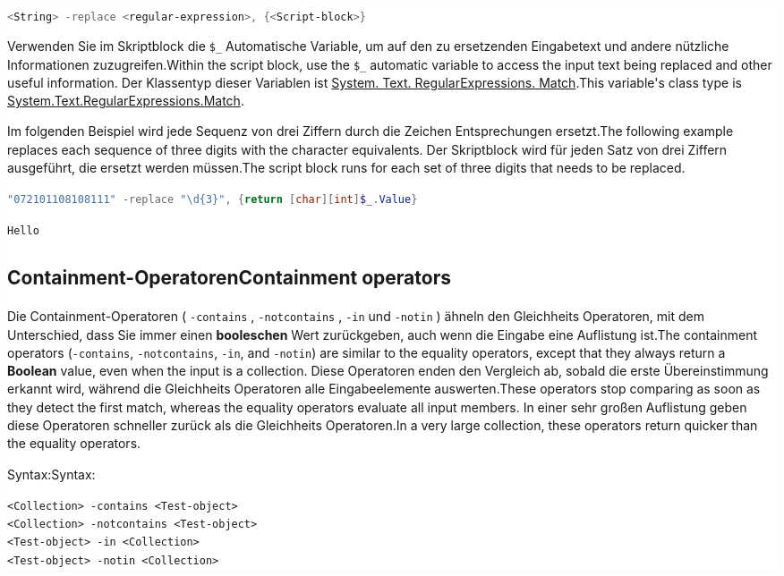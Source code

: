 ```powershell
<String> -replace <regular-expression>, {<Script-block>}
```

<span data-ttu-id="9faf5-270">Verwenden Sie im Skriptblock die `$_` Automatische Variable, um auf den zu ersetzenden Eingabetext und andere nützliche Informationen zuzugreifen.</span><span class="sxs-lookup"><span data-stu-id="9faf5-270">Within the script block, use the `$_` automatic variable to access the input text being replaced and other useful information.</span></span> <span data-ttu-id="9faf5-271">Der Klassentyp dieser Variablen ist [System. Text. RegularExpressions. Match][2].</span><span class="sxs-lookup"><span data-stu-id="9faf5-271">This variable's class type is [System.Text.RegularExpressions.Match][2].</span></span>

<span data-ttu-id="9faf5-272">Im folgenden Beispiel wird jede Sequenz von drei Ziffern durch die Zeichen Entsprechungen ersetzt.</span><span class="sxs-lookup"><span data-stu-id="9faf5-272">The following example replaces each sequence of three digits with the character equivalents.</span></span> <span data-ttu-id="9faf5-273">Der Skriptblock wird für jeden Satz von drei Ziffern ausgeführt, die ersetzt werden müssen.</span><span class="sxs-lookup"><span data-stu-id="9faf5-273">The script block runs for each set of three digits that needs to be replaced.</span></span>

```powershell
"072101108108111" -replace "\d{3}", {return [char][int]$_.Value}
```

```output
Hello
```

## <a name="containment-operators"></a><span data-ttu-id="9faf5-274">Containment-Operatoren</span><span class="sxs-lookup"><span data-stu-id="9faf5-274">Containment operators</span></span>

<span data-ttu-id="9faf5-275">Die Containment-Operatoren ( `-contains` , `-notcontains` , `-in` und `-notin` ) ähneln den Gleichheits Operatoren, mit dem Unterschied, dass Sie immer einen **booleschen** Wert zurückgeben, auch wenn die Eingabe eine Auflistung ist.</span><span class="sxs-lookup"><span data-stu-id="9faf5-275">The containment operators (`-contains`, `-notcontains`, `-in`, and `-notin`) are similar to the equality operators, except that they always return a **Boolean** value, even when the input is a collection.</span></span> <span data-ttu-id="9faf5-276">Diese Operatoren enden den Vergleich ab, sobald die erste Übereinstimmung erkannt wird, während die Gleichheits Operatoren alle Eingabeelemente auswerten.</span><span class="sxs-lookup"><span data-stu-id="9faf5-276">These operators stop comparing as soon as they detect the first match, whereas the equality operators evaluate all input members.</span></span> <span data-ttu-id="9faf5-277">In einer sehr großen Auflistung geben diese Operatoren schneller zurück als die Gleichheits Operatoren.</span><span class="sxs-lookup"><span data-stu-id="9faf5-277">In a very large collection, these operators return quicker than the equality operators.</span></span>

<span data-ttu-id="9faf5-278">Syntax:</span><span class="sxs-lookup"><span data-stu-id="9faf5-278">Syntax:</span></span>

```
<Collection> -contains <Test-object>
<Collection> -notcontains <Test-object>
<Test-object> -in <Collection>
<Test-object> -notin <Collection>
```


[1]: /dotnet/api/system.icomparable
[2]: /dotnet/api/system.iequatable-1
[3]: /dotnet/api/system.text.regularexpressions.match
[4]: about_Redirection.md#potential-confusion-with-comparison-operators
[5]: /dotnet/standard/base-types/substitutions-in-regular-expressions